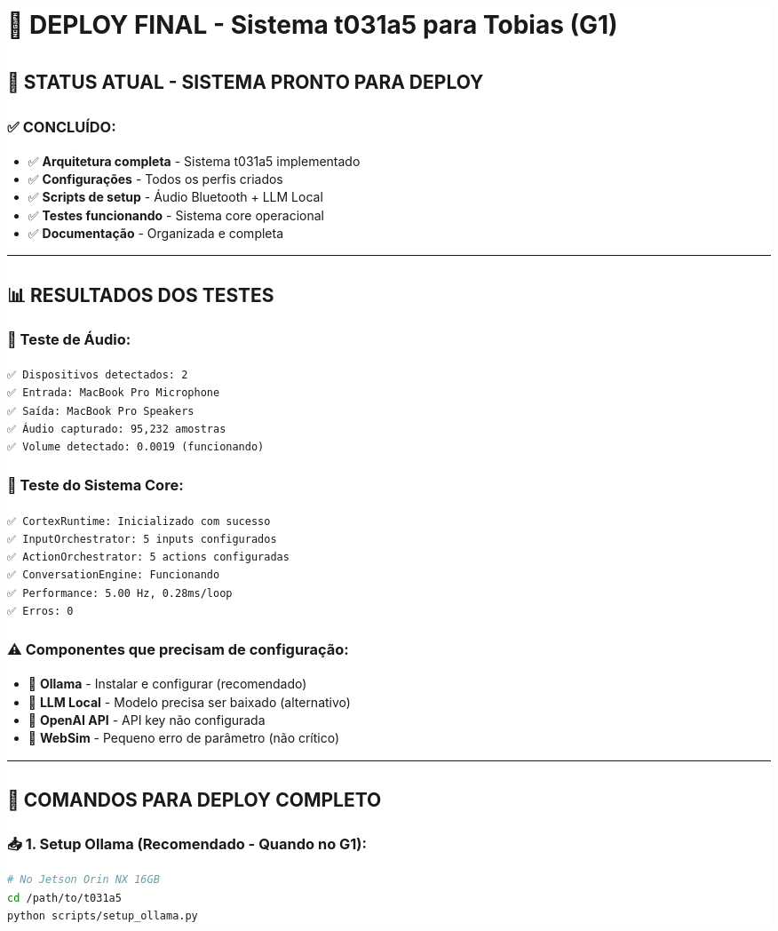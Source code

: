 # 🚀 **DEPLOY FINAL - Sistema t031a5 para Tobias (G1)**

## 🎯 **STATUS ATUAL - SISTEMA PRONTO PARA DEPLOY**

### **✅ CONCLUÍDO:**
- ✅ **Arquitetura completa** - Sistema t031a5 implementado
- ✅ **Configurações** - Todos os perfis criados
- ✅ **Scripts de setup** - Áudio Bluetooth + LLM Local
- ✅ **Testes funcionando** - Sistema core operacional
- ✅ **Documentação** - Organizada e completa

---

## 📊 **RESULTADOS DOS TESTES**

### **🧪 Teste de Áudio:**
```
✅ Dispositivos detectados: 2
✅ Entrada: MacBook Pro Microphone
✅ Saída: MacBook Pro Speakers
✅ Áudio capturado: 95,232 amostras
✅ Volume detectado: 0.0019 (funcionando)
```

### **🧪 Teste do Sistema Core:**
```
✅ CortexRuntime: Inicializado com sucesso
✅ InputOrchestrator: 5 inputs configurados
✅ ActionOrchestrator: 5 actions configuradas
✅ ConversationEngine: Funcionando
✅ Performance: 5.00 Hz, 0.28ms/loop
✅ Erros: 0
```

### **⚠️ Componentes que precisam de configuração:**
- 🔄 **Ollama** - Instalar e configurar (recomendado)
- 🔄 **LLM Local** - Modelo precisa ser baixado (alternativo)
- 🔄 **OpenAI API** - API key não configurada
- 🔄 **WebSim** - Pequeno erro de parâmetro (não crítico)

---

## 🚀 **COMANDOS PARA DEPLOY COMPLETO**

### **📥 1. Setup Ollama (Recomendado - Quando no G1):**
```bash
# No Jetson Orin NX 16GB
cd /path/to/t031a5
python scripts/setup_ollama.py
```
